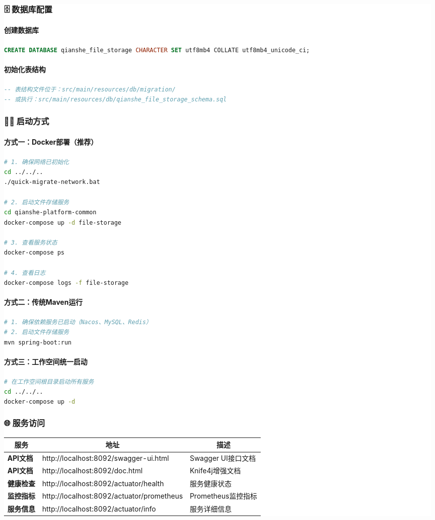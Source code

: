 ### 🗄️ 数据库配置

#### 创建数据库
```sql
CREATE DATABASE qianshe_file_storage CHARACTER SET utf8mb4 COLLATE utf8mb4_unicode_ci;
```

#### 初始化表结构
```sql
-- 表结构文件位于：src/main/resources/db/migration/
-- 或执行：src/main/resources/db/qianshe_file_storage_schema.sql
```

### 🏃‍♂️ 启动方式

#### 方式一：Docker部署（推荐）
```bash
# 1. 确保网络已初始化
cd ../../..
./quick-migrate-network.bat

# 2. 启动文件存储服务
cd qianshe-platform-common
docker-compose up -d file-storage

# 3. 查看服务状态
docker-compose ps

# 4. 查看日志
docker-compose logs -f file-storage
```

#### 方式二：传统Maven运行
```bash
# 1. 确保依赖服务已启动（Nacos、MySQL、Redis）
# 2. 启动文件存储服务
mvn spring-boot:run
```

#### 方式三：工作空间统一启动
```bash
# 在工作空间根目录启动所有服务
cd ../../..
docker-compose up -d
```

### 🌐 服务访问

| 服务 | 地址 | 描述 |
|------|------|------|
| **API文档** | http://localhost:8092/swagger-ui.html | Swagger UI接口文档 |
| **API文档** | http://localhost:8092/doc.html | Knife4j增强文档 |
| **健康检查** | http://localhost:8092/actuator/health | 服务健康状态 |
| **监控指标** | http://localhost:8092/actuator/prometheus | Prometheus监控指标 |
| **服务信息** | http://localhost:8092/actuator/info | 服务详细信息 |
